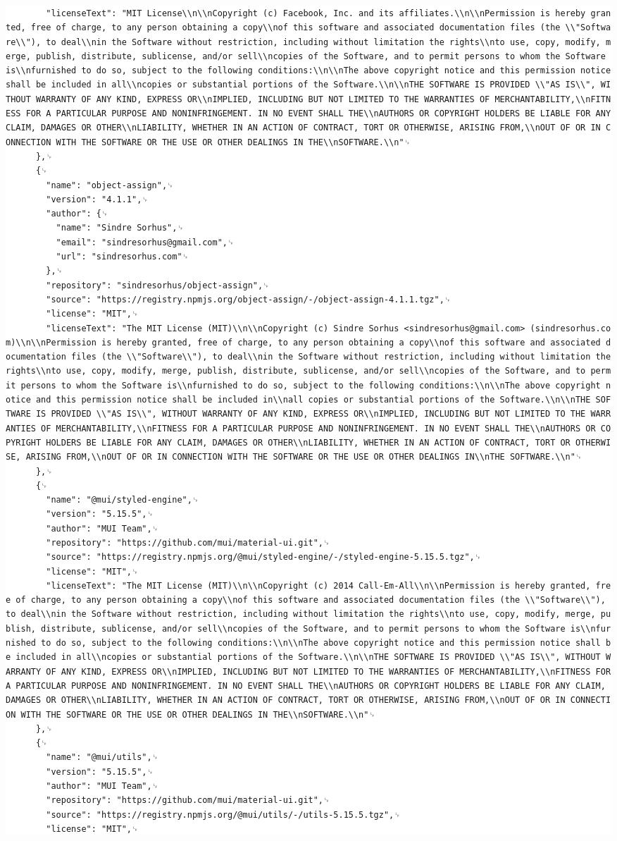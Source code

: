             "licenseText": "MIT License\\n\\nCopyright (c) Facebook, Inc. and its affiliates.\\n\\nPermission is hereby granted, free of charge, to any person obtaining a copy\\nof this software and associated documentation files (the \\"Software\\"), to deal\\nin the Software without restriction, including without limitation the rights\\nto use, copy, modify, merge, publish, distribute, sublicense, and/or sell\\ncopies of the Software, and to permit persons to whom the Software is\\nfurnished to do so, subject to the following conditions:\\n\\nThe above copyright notice and this permission notice shall be included in all\\ncopies or substantial portions of the Software.\\n\\nTHE SOFTWARE IS PROVIDED \\"AS IS\\", WITHOUT WARRANTY OF ANY KIND, EXPRESS OR\\nIMPLIED, INCLUDING BUT NOT LIMITED TO THE WARRANTIES OF MERCHANTABILITY,\\nFITNESS FOR A PARTICULAR PURPOSE AND NONINFRINGEMENT. IN NO EVENT SHALL THE\\nAUTHORS OR COPYRIGHT HOLDERS BE LIABLE FOR ANY CLAIM, DAMAGES OR OTHER\\nLIABILITY, WHETHER IN AN ACTION OF CONTRACT, TORT OR OTHERWISE, ARISING FROM,\\nOUT OF OR IN CONNECTION WITH THE SOFTWARE OR THE USE OR OTHER DEALINGS IN THE\\nSOFTWARE.\\n"␊
          },␊
          {␊
            "name": "object-assign",␊
            "version": "4.1.1",␊
            "author": {␊
              "name": "Sindre Sorhus",␊
              "email": "sindresorhus@gmail.com",␊
              "url": "sindresorhus.com"␊
            },␊
            "repository": "sindresorhus/object-assign",␊
            "source": "https://registry.npmjs.org/object-assign/-/object-assign-4.1.1.tgz",␊
            "license": "MIT",␊
            "licenseText": "The MIT License (MIT)\\n\\nCopyright (c) Sindre Sorhus <sindresorhus@gmail.com> (sindresorhus.com)\\n\\nPermission is hereby granted, free of charge, to any person obtaining a copy\\nof this software and associated documentation files (the \\"Software\\"), to deal\\nin the Software without restriction, including without limitation the rights\\nto use, copy, modify, merge, publish, distribute, sublicense, and/or sell\\ncopies of the Software, and to permit persons to whom the Software is\\nfurnished to do so, subject to the following conditions:\\n\\nThe above copyright notice and this permission notice shall be included in\\nall copies or substantial portions of the Software.\\n\\nTHE SOFTWARE IS PROVIDED \\"AS IS\\", WITHOUT WARRANTY OF ANY KIND, EXPRESS OR\\nIMPLIED, INCLUDING BUT NOT LIMITED TO THE WARRANTIES OF MERCHANTABILITY,\\nFITNESS FOR A PARTICULAR PURPOSE AND NONINFRINGEMENT. IN NO EVENT SHALL THE\\nAUTHORS OR COPYRIGHT HOLDERS BE LIABLE FOR ANY CLAIM, DAMAGES OR OTHER\\nLIABILITY, WHETHER IN AN ACTION OF CONTRACT, TORT OR OTHERWISE, ARISING FROM,\\nOUT OF OR IN CONNECTION WITH THE SOFTWARE OR THE USE OR OTHER DEALINGS IN\\nTHE SOFTWARE.\\n"␊
          },␊
          {␊
            "name": "@mui/styled-engine",␊
            "version": "5.15.5",␊
            "author": "MUI Team",␊
            "repository": "https://github.com/mui/material-ui.git",␊
            "source": "https://registry.npmjs.org/@mui/styled-engine/-/styled-engine-5.15.5.tgz",␊
            "license": "MIT",␊
            "licenseText": "The MIT License (MIT)\\n\\nCopyright (c) 2014 Call-Em-All\\n\\nPermission is hereby granted, free of charge, to any person obtaining a copy\\nof this software and associated documentation files (the \\"Software\\"), to deal\\nin the Software without restriction, including without limitation the rights\\nto use, copy, modify, merge, publish, distribute, sublicense, and/or sell\\ncopies of the Software, and to permit persons to whom the Software is\\nfurnished to do so, subject to the following conditions:\\n\\nThe above copyright notice and this permission notice shall be included in all\\ncopies or substantial portions of the Software.\\n\\nTHE SOFTWARE IS PROVIDED \\"AS IS\\", WITHOUT WARRANTY OF ANY KIND, EXPRESS OR\\nIMPLIED, INCLUDING BUT NOT LIMITED TO THE WARRANTIES OF MERCHANTABILITY,\\nFITNESS FOR A PARTICULAR PURPOSE AND NONINFRINGEMENT. IN NO EVENT SHALL THE\\nAUTHORS OR COPYRIGHT HOLDERS BE LIABLE FOR ANY CLAIM, DAMAGES OR OTHER\\nLIABILITY, WHETHER IN AN ACTION OF CONTRACT, TORT OR OTHERWISE, ARISING FROM,\\nOUT OF OR IN CONNECTION WITH THE SOFTWARE OR THE USE OR OTHER DEALINGS IN THE\\nSOFTWARE.\\n"␊
          },␊
          {␊
            "name": "@mui/utils",␊
            "version": "5.15.5",␊
            "author": "MUI Team",␊
            "repository": "https://github.com/mui/material-ui.git",␊
            "source": "https://registry.npmjs.org/@mui/utils/-/utils-5.15.5.tgz",␊
            "license": "MIT",␊